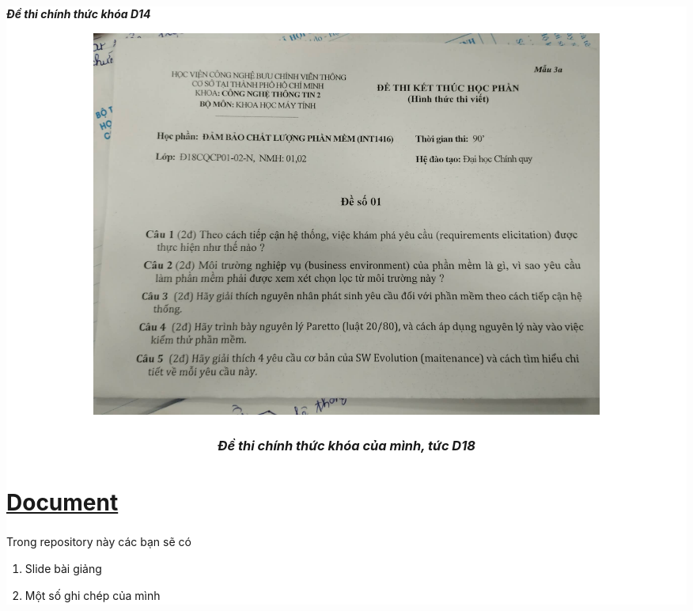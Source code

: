 ***Đề thi chính thức khóa D14***
</h3>

<p align="center">
    <img src="./photo/deThamKhaoD18.jpg" width="640" />
</p>
<h3 align="center">

***Đề thi chính thức khóa của mình, tức D18***
</h3>


# [**Document**](#document)

Trong repository này các bạn sẽ có 

1. Slide bài giảng 

2. Một số ghi chép của mình 
